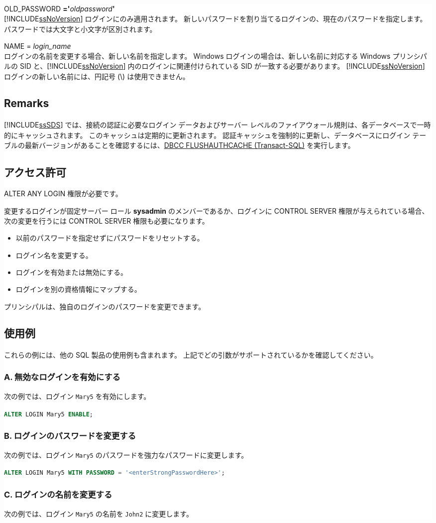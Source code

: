  OLD_PASSWORD **='**_oldpassword_**'**  
 [!INCLUDE[ssNoVersion](../../includes/ssnoversion-md.md)] ログインにのみ適用されます。 新しいパスワードを割り当てるログインの、現在のパスワードを指定します。 パスワードでは大文字と小文字が区別されます。  
  
 NAME = *login_name*  
 ログインの名前を変更する場合、新しい名前を指定します。 Windows ログインの場合は、新しい名前に対応する Windows プリンシパルの SID と、[!INCLUDE[ssNoVersion](../../includes/ssnoversion-md.md)] 内のログインに関連付けられている SID が一致する必要があります。 [!INCLUDE[ssNoVersion](../../includes/ssnoversion-md.md)] ログインの新しい名前には、円記号 (\\) は使用できません。  
  
## <a name="remarks"></a>Remarks  
  
 [!INCLUDE[ssSDS](../../includes/sssds-md.md)] では、接続の認証に必要なログイン データおよびサーバー レベルのファイアウォール規則は、各データベースで一時的にキャッシュされます。 このキャッシュは定期的に更新されます。 認証キャッシュを強制的に更新し、データベースにログイン テーブルの最新バージョンがあることを確認するには、[DBCC FLUSHAUTHCACHE &#40;Transact-SQL&#41;](../../t-sql/database-console-commands/dbcc-flushauthcache-transact-sql.md) を実行します。  
  
## <a name="permissions"></a>アクセス許可  
 ALTER ANY LOGIN 権限が必要です。  
  
 変更するログインが固定サーバー ロール **sysadmin** のメンバーであるか、ログインに CONTROL SERVER 権限が与えられている場合、次の変更を行うには CONTROL SERVER 権限も必要になります。  
  
-   以前のパスワードを指定せずにパスワードをリセットする。  
  
-   ログイン名を変更する。  
  
-   ログインを有効または無効にする。  
  
-   ログインを別の資格情報にマップする。  
  
プリンシパルは、独自のログインのパスワードを変更できます。  
  
## <a name="examples"></a>使用例  

これらの例には、他の SQL 製品の使用例も含まれます。 上記でどの引数がサポートされているかを確認してください。
  
### <a name="a-enabling-a-disabled-login"></a>A. 無効なログインを有効にする  
 次の例では、ログイン `Mary5` を有効にします。  
  
```sql  
ALTER LOGIN Mary5 ENABLE;  
```  
  
### <a name="b-changing-the-password-of-a-login"></a>B. ログインのパスワードを変更する  
 次の例では、ログイン `Mary5` のパスワードを強力なパスワードに変更します。  
  
```sql  
ALTER LOGIN Mary5 WITH PASSWORD = '<enterStrongPasswordHere>';  
```  
  
### <a name="c-changing-the-name-of-a-login"></a>C. ログインの名前を変更する  
 次の例では、ログイン `Mary5` の名前を `John2` に変更します。  
  